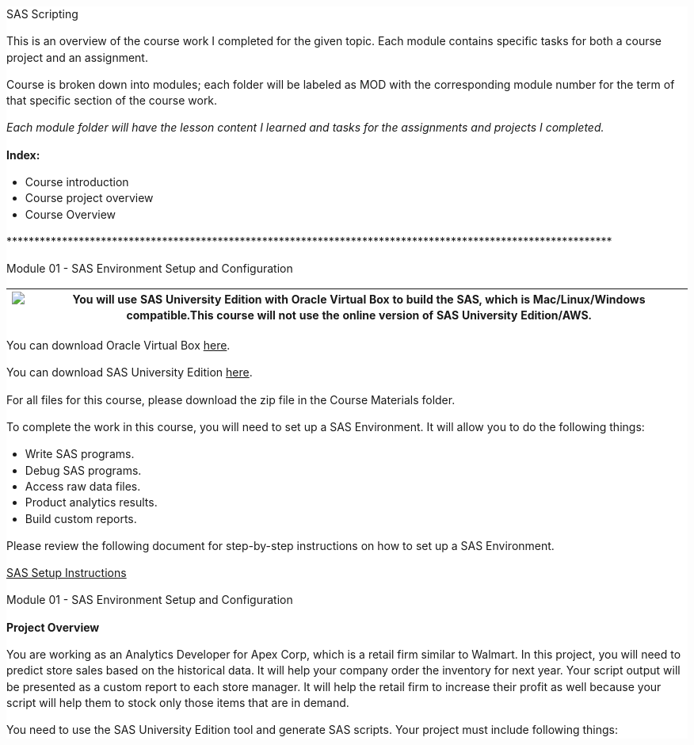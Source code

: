 SAS Scripting

This is an overview of the course work I completed for the given topic. Each module contains specific tasks for both a course project and an assignment.

Course is broken down into modules; each folder will be labeled as MOD with the corresponding module number for the term of that specific section of the course work.

_Each module folder will have the lesson content I learned and tasks for the assignments and projects I completed._

**Index:**

- Course introduction
- Course project overview
- Course Overview

\*\*\*\*\*\*\*\*\*\*\*\*\*\*\*\*\*\*\*\*\*\*\*\*\*\*\*\*\*\*\*\*\*\*\*\*\*\*\*\*\*\*\*\*\*\*\*\*\*\*\*\*\*\*\*\*\*\*\*\*\*\*\*\*\*\*\*\*\*\*\*\*\*\*\*\*\*\*\*\*\*\*\*\*\*\*\*\*\*\*\*\*\*\*\*\*\*\*\*\*\*\*\*\*\*\*\*\*\*

Module 01 - SAS Environment Setup and Configuration

| ![](RackMultipart20200814-4-r7gh6b_html_a7bc27b54a038e9a.png) | You will use **SAS University Edition** with **Oracle Virtual Box** to build the SAS, which is Mac/Linux/Windows compatible.This course will **not** use the online version of SAS University Edition/AWS. |
| --- | --- |

You can download Oracle Virtual Box [here](https://www.virtualbox.org/wiki/Downloads).

You can download SAS University Edition [here](https://www.sas.com/en_us/software/university-edition.html).

For all files for this course, please download the zip file in the Course Materials folder.

To complete the work in this course, you will need to set up a SAS Environment. It will allow you to do the following things:

- Write SAS programs.
- Debug SAS programs.
- Access raw data files.
- Product analytics results.
- Build custom reports.

Please review the following document for step-by-step instructions on how to set up a SAS Environment.

[SAS Setup Instructions](https://content.learntoday.info/learn/QMB3200fw_summer_17/media/mod01sassetup.pdf)

Module 01 - SAS Environment Setup and Configuration

**Project Overview**

You are working as an Analytics Developer for Apex Corp, which is a retail firm similar to Walmart. In this project, you will need to predict store sales based on the historical data. It will help your company order the inventory for next year. Your script output will be presented as a custom report to each store manager. It will help the retail firm to increase their profit as well because your script will help them to stock only those items that are in demand.

You need to use the SAS University Edition tool and generate SAS scripts. Your project must include following things:
